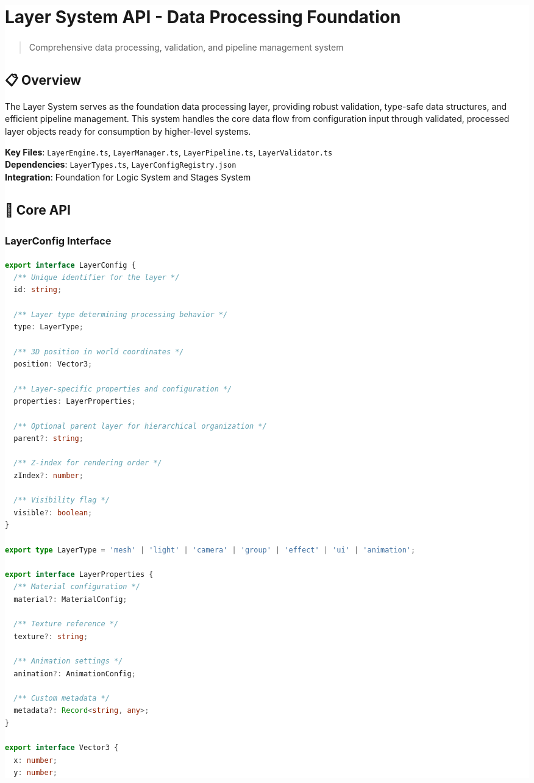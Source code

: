 # Layer System API - Data Processing Foundation

> Comprehensive data processing, validation, and pipeline management system

## 📋 Overview

The Layer System serves as the foundation data processing layer, providing robust validation, type-safe data structures, and efficient pipeline management. This system handles the core data flow from configuration input through validated, processed layer objects ready for consumption by higher-level systems.

**Key Files**: `LayerEngine.ts`, `LayerManager.ts`, `LayerPipeline.ts`, `LayerValidator.ts`  
**Dependencies**: `LayerTypes.ts`, `LayerConfigRegistry.json`  
**Integration**: Foundation for Logic System and Stages System

## 🔧 Core API

### LayerConfig Interface

```typescript
export interface LayerConfig {
  /** Unique identifier for the layer */
  id: string;
  
  /** Layer type determining processing behavior */
  type: LayerType;
  
  /** 3D position in world coordinates */
  position: Vector3;
  
  /** Layer-specific properties and configuration */
  properties: LayerProperties;
  
  /** Optional parent layer for hierarchical organization */
  parent?: string;
  
  /** Z-index for rendering order */
  zIndex?: number;
  
  /** Visibility flag */
  visible?: boolean;
}

export type LayerType = 'mesh' | 'light' | 'camera' | 'group' | 'effect' | 'ui' | 'animation';

export interface LayerProperties {
  /** Material configuration */
  material?: MaterialConfig;
  
  /** Texture reference */
  texture?: string;
  
  /** Animation settings */
  animation?: AnimationConfig;
  
  /** Custom metadata */
  metadata?: Record<string, any>;
}

export interface Vector3 {
  x: number;
  y: number;
```